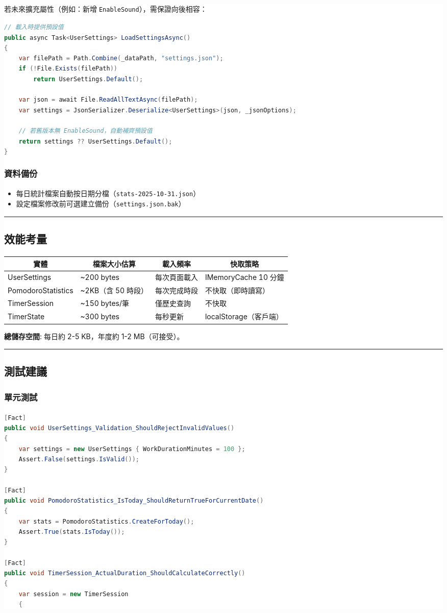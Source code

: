 若未來擴充屬性（例如：新增 `EnableSound`），需保證向後相容：

```csharp
// 載入時提供預設值
public async Task<UserSettings> LoadSettingsAsync()
{
    var filePath = Path.Combine(_dataPath, "settings.json");
    if (!File.Exists(filePath))
        return UserSettings.Default();
        
    var json = await File.ReadAllTextAsync(filePath);
    var settings = JsonSerializer.Deserialize<UserSettings>(json, _jsonOptions);
    
    // 若舊版本無 EnableSound，自動補齊預設值
    return settings ?? UserSettings.Default();
}
```

### 資料備份

- 每日統計檔案自動按日期分檔（`stats-2025-10-31.json`）
- 設定檔案修改前可選建立備份（`settings.json.bak`）

---

## 效能考量

| 實體 | 檔案大小估算 | 載入頻率 | 快取策略 |
|-----|------------|---------|---------|
| UserSettings | ~200 bytes | 每次頁面載入 | IMemoryCache 10 分鐘 |
| PomodoroStatistics | ~2KB（含 50 時段） | 每次完成時段 | 不快取（即時讀寫） |
| TimerSession | ~150 bytes/筆 | 僅歷史查詢 | 不快取 |
| TimerState | ~300 bytes | 每秒更新 | localStorage（客戶端） |

**總儲存空間**: 每日約 2-5 KB，年度約 1-2 MB（可接受）。

---

## 測試建議

### 單元測試

```csharp
[Fact]
public void UserSettings_Validation_ShouldRejectInvalidValues()
{
    var settings = new UserSettings { WorkDurationMinutes = 100 };
    Assert.False(settings.IsValid());
}

[Fact]
public void PomodoroStatistics_IsToday_ShouldReturnTrueForCurrentDate()
{
    var stats = PomodoroStatistics.CreateForToday();
    Assert.True(stats.IsToday());
}

[Fact]
public void TimerSession_ActualDuration_ShouldCalculateCorrectly()
{
    var session = new TimerSession
    {
```